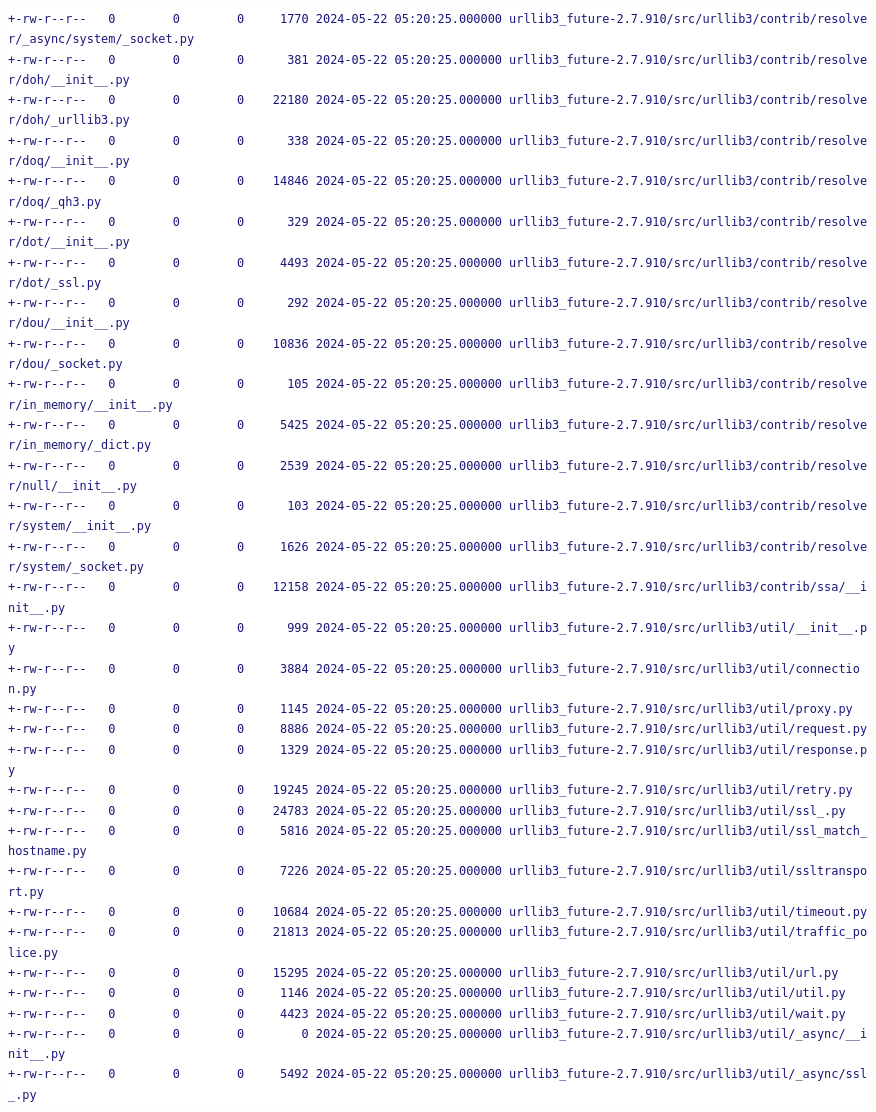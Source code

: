 ```diff
+-rw-r--r--   0        0        0     1770 2024-05-22 05:20:25.000000 urllib3_future-2.7.910/src/urllib3/contrib/resolver/_async/system/_socket.py
+-rw-r--r--   0        0        0      381 2024-05-22 05:20:25.000000 urllib3_future-2.7.910/src/urllib3/contrib/resolver/doh/__init__.py
+-rw-r--r--   0        0        0    22180 2024-05-22 05:20:25.000000 urllib3_future-2.7.910/src/urllib3/contrib/resolver/doh/_urllib3.py
+-rw-r--r--   0        0        0      338 2024-05-22 05:20:25.000000 urllib3_future-2.7.910/src/urllib3/contrib/resolver/doq/__init__.py
+-rw-r--r--   0        0        0    14846 2024-05-22 05:20:25.000000 urllib3_future-2.7.910/src/urllib3/contrib/resolver/doq/_qh3.py
+-rw-r--r--   0        0        0      329 2024-05-22 05:20:25.000000 urllib3_future-2.7.910/src/urllib3/contrib/resolver/dot/__init__.py
+-rw-r--r--   0        0        0     4493 2024-05-22 05:20:25.000000 urllib3_future-2.7.910/src/urllib3/contrib/resolver/dot/_ssl.py
+-rw-r--r--   0        0        0      292 2024-05-22 05:20:25.000000 urllib3_future-2.7.910/src/urllib3/contrib/resolver/dou/__init__.py
+-rw-r--r--   0        0        0    10836 2024-05-22 05:20:25.000000 urllib3_future-2.7.910/src/urllib3/contrib/resolver/dou/_socket.py
+-rw-r--r--   0        0        0      105 2024-05-22 05:20:25.000000 urllib3_future-2.7.910/src/urllib3/contrib/resolver/in_memory/__init__.py
+-rw-r--r--   0        0        0     5425 2024-05-22 05:20:25.000000 urllib3_future-2.7.910/src/urllib3/contrib/resolver/in_memory/_dict.py
+-rw-r--r--   0        0        0     2539 2024-05-22 05:20:25.000000 urllib3_future-2.7.910/src/urllib3/contrib/resolver/null/__init__.py
+-rw-r--r--   0        0        0      103 2024-05-22 05:20:25.000000 urllib3_future-2.7.910/src/urllib3/contrib/resolver/system/__init__.py
+-rw-r--r--   0        0        0     1626 2024-05-22 05:20:25.000000 urllib3_future-2.7.910/src/urllib3/contrib/resolver/system/_socket.py
+-rw-r--r--   0        0        0    12158 2024-05-22 05:20:25.000000 urllib3_future-2.7.910/src/urllib3/contrib/ssa/__init__.py
+-rw-r--r--   0        0        0      999 2024-05-22 05:20:25.000000 urllib3_future-2.7.910/src/urllib3/util/__init__.py
+-rw-r--r--   0        0        0     3884 2024-05-22 05:20:25.000000 urllib3_future-2.7.910/src/urllib3/util/connection.py
+-rw-r--r--   0        0        0     1145 2024-05-22 05:20:25.000000 urllib3_future-2.7.910/src/urllib3/util/proxy.py
+-rw-r--r--   0        0        0     8886 2024-05-22 05:20:25.000000 urllib3_future-2.7.910/src/urllib3/util/request.py
+-rw-r--r--   0        0        0     1329 2024-05-22 05:20:25.000000 urllib3_future-2.7.910/src/urllib3/util/response.py
+-rw-r--r--   0        0        0    19245 2024-05-22 05:20:25.000000 urllib3_future-2.7.910/src/urllib3/util/retry.py
+-rw-r--r--   0        0        0    24783 2024-05-22 05:20:25.000000 urllib3_future-2.7.910/src/urllib3/util/ssl_.py
+-rw-r--r--   0        0        0     5816 2024-05-22 05:20:25.000000 urllib3_future-2.7.910/src/urllib3/util/ssl_match_hostname.py
+-rw-r--r--   0        0        0     7226 2024-05-22 05:20:25.000000 urllib3_future-2.7.910/src/urllib3/util/ssltransport.py
+-rw-r--r--   0        0        0    10684 2024-05-22 05:20:25.000000 urllib3_future-2.7.910/src/urllib3/util/timeout.py
+-rw-r--r--   0        0        0    21813 2024-05-22 05:20:25.000000 urllib3_future-2.7.910/src/urllib3/util/traffic_police.py
+-rw-r--r--   0        0        0    15295 2024-05-22 05:20:25.000000 urllib3_future-2.7.910/src/urllib3/util/url.py
+-rw-r--r--   0        0        0     1146 2024-05-22 05:20:25.000000 urllib3_future-2.7.910/src/urllib3/util/util.py
+-rw-r--r--   0        0        0     4423 2024-05-22 05:20:25.000000 urllib3_future-2.7.910/src/urllib3/util/wait.py
+-rw-r--r--   0        0        0        0 2024-05-22 05:20:25.000000 urllib3_future-2.7.910/src/urllib3/util/_async/__init__.py
+-rw-r--r--   0        0        0     5492 2024-05-22 05:20:25.000000 urllib3_future-2.7.910/src/urllib3/util/_async/ssl_.py
```